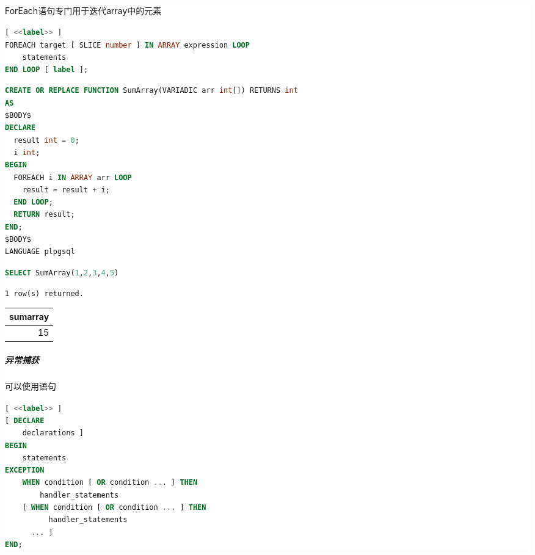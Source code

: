 ForEach语句专门用于迭代array中的元素

```sql
[ <<label>> ]
FOREACH target [ SLICE number ] IN ARRAY expression LOOP
    statements
END LOOP [ label ];
```


```sql
CREATE OR REPLACE FUNCTION SumArray(VARIADIC arr int[]) RETURNS int
AS 
$BODY$
DECLARE
  result int = 0;
  i int;
BEGIN
  FOREACH i IN ARRAY arr LOOP
    result = result + i;
  END LOOP;
  RETURN result;
END; 
$BODY$
LANGUAGE plpgsql
```


```sql
SELECT SumArray(1,2,3,4,5)
```

    1 row(s) returned.





<table>
<thead>
<tr><th style="text-align: right;">  sumarray</th></tr>
</thead>
<tbody>
<tr><td style="text-align: right;">        15</td></tr>
</tbody>
</table>



##### 异常捕获

可以使用语句

```sql
[ <<label>> ]
[ DECLARE
    declarations ]
BEGIN
    statements
EXCEPTION
    WHEN condition [ OR condition ... ] THEN
        handler_statements
    [ WHEN condition [ OR condition ... ] THEN
          handler_statements
      ... ]
END;
```
